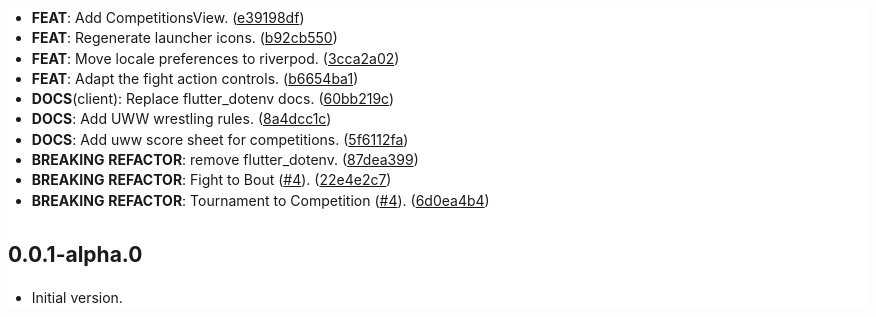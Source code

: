  - **FEAT**: Add CompetitionsView. ([e39198df](https://github.com/Oberhauser-dev/wrestling_scoreboard/commit/e39198df295c86688297f89deba6b55699b3758e))
 - **FEAT**: Regenerate launcher icons. ([b92cb550](https://github.com/Oberhauser-dev/wrestling_scoreboard/commit/b92cb55053d554c9d0169b6c572c48d8969ae400))
 - **FEAT**: Move locale preferences to riverpod. ([3cca2a02](https://github.com/Oberhauser-dev/wrestling_scoreboard/commit/3cca2a0248103061532dd992aacd21ac81672a15))
 - **FEAT**: Adapt the fight action controls. ([b6654ba1](https://github.com/Oberhauser-dev/wrestling_scoreboard/commit/b6654ba177e3885122788ab858ea5fdf84945247))
 - **DOCS**(client): Replace flutter_dotenv docs. ([60bb219c](https://github.com/Oberhauser-dev/wrestling_scoreboard/commit/60bb219cb7b989642b897a39651d1f8b9ca7f8db))
 - **DOCS**: Add UWW wrestling rules. ([8a4dcc1c](https://github.com/Oberhauser-dev/wrestling_scoreboard/commit/8a4dcc1c6270e2a702acd1acab8a0d1ad2d7835e))
 - **DOCS**: Add uww score sheet for competitions. ([5f6112fa](https://github.com/Oberhauser-dev/wrestling_scoreboard/commit/5f6112fac18d931c4ecfeca6da67ea381aa1be6a))
 - **BREAKING** **REFACTOR**: remove flutter_dotenv. ([87dea399](https://github.com/Oberhauser-dev/wrestling_scoreboard/commit/87dea399f7eb5f47779ff630b92d0b66bd8d0844))
 - **BREAKING** **REFACTOR**: Fight to Bout ([#4](https://github.com/Oberhauser-dev/wrestling_scoreboard/issues/4)). ([22e4e2c7](https://github.com/Oberhauser-dev/wrestling_scoreboard/commit/22e4e2c7a69a2c2b379bf71ab34bdfd53f1d6a1e))
 - **BREAKING** **REFACTOR**: Tournament to Competition ([#4](https://github.com/Oberhauser-dev/wrestling_scoreboard/issues/4)). ([6d0ea4b4](https://github.com/Oberhauser-dev/wrestling_scoreboard/commit/6d0ea4b4af1f2507dfdb6a0571eb13af8f2c8704))

## 0.0.1-alpha.0

- Initial version.

